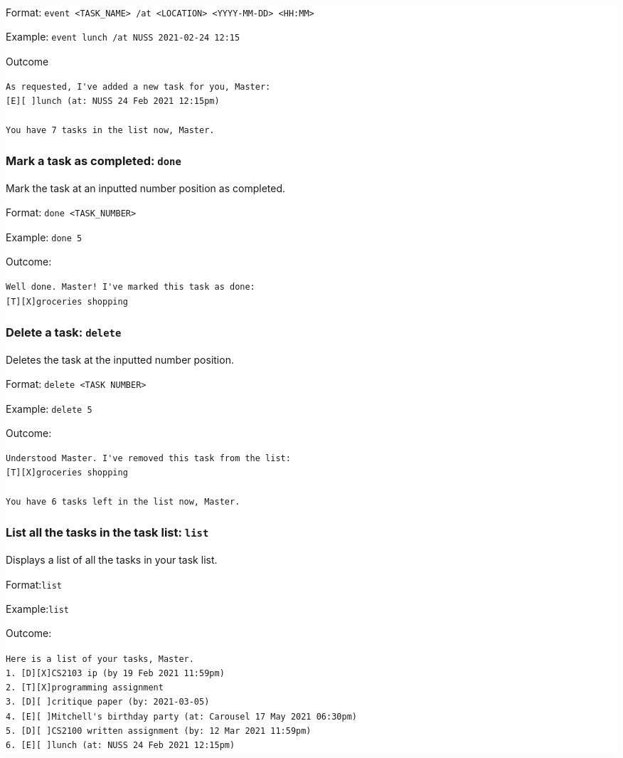 Format: `event <TASK_NAME> /at <LOCATION> <YYYY-MM-DD> <HH:MM>`

Example:
`event lunch /at NUSS 2021-02-24 12:15`

Outcome
```
As requested, I've added a new task for you, Master:
[E][ ]lunch (at: NUSS 24 Feb 2021 12:15pm)

You have 7 tasks in the list now, Master.
```

### Mark a task as completed: `done`
Mark the task at an inputted number position as completed.

Format: `done <TASK_NUMBER>`

Example:
`done 5`


Outcome:
```
Well done. Master! I've marked this task as done:
[T][X]groceries shopping
```

### Delete a task: `delete`
Deletes the task at the inputted number position.

Format: `delete <TASK NUMBER>`

Example:
`delete 5`

Outcome:
```
Understood Master. I've removed this task from the list:
[T][X]groceries shopping

You have 6 tasks left in the list now, Master.
```
### List all the tasks in the task list: `list`
Displays a list of all the tasks in your task list.

Format:`list`

Example:`list`

Outcome:
```
Here is a list of your tasks, Master.
1. [D][X]CS2103 ip (by 19 Feb 2021 11:59pm)
2. [T][X]programming assignment
3. [D][ ]critique paper (by: 2021-03-05)
4. [E][ ]Mitchell's birthday party (at: Carousel 17 May 2021 06:30pm)
5. [D][ ]CS2100 written assignment (by: 12 Mar 2021 11:59pm)
6. [E][ ]lunch (at: NUSS 24 Feb 2021 12:15pm)
```
